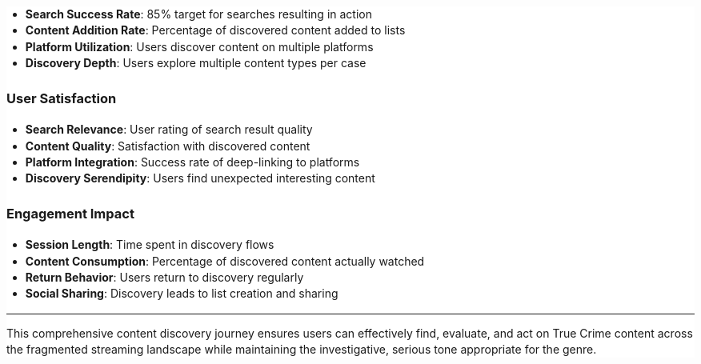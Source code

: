-   **Search Success Rate**: 85% target for searches resulting in action
-   **Content Addition Rate**: Percentage of discovered content added to lists
-   **Platform Utilization**: Users discover content on multiple platforms
-   **Discovery Depth**: Users explore multiple content types per case

### User Satisfaction

-   **Search Relevance**: User rating of search result quality
-   **Content Quality**: Satisfaction with discovered content
-   **Platform Integration**: Success rate of deep-linking to platforms
-   **Discovery Serendipity**: Users find unexpected interesting content

### Engagement Impact

-   **Session Length**: Time spent in discovery flows
-   **Content Consumption**: Percentage of discovered content actually watched
-   **Return Behavior**: Users return to discovery regularly
-   **Social Sharing**: Discovery leads to list creation and sharing

---

This comprehensive content discovery journey ensures users can effectively find, evaluate, and act on True Crime content across the fragmented streaming landscape while maintaining the investigative, serious tone appropriate for the genre.
